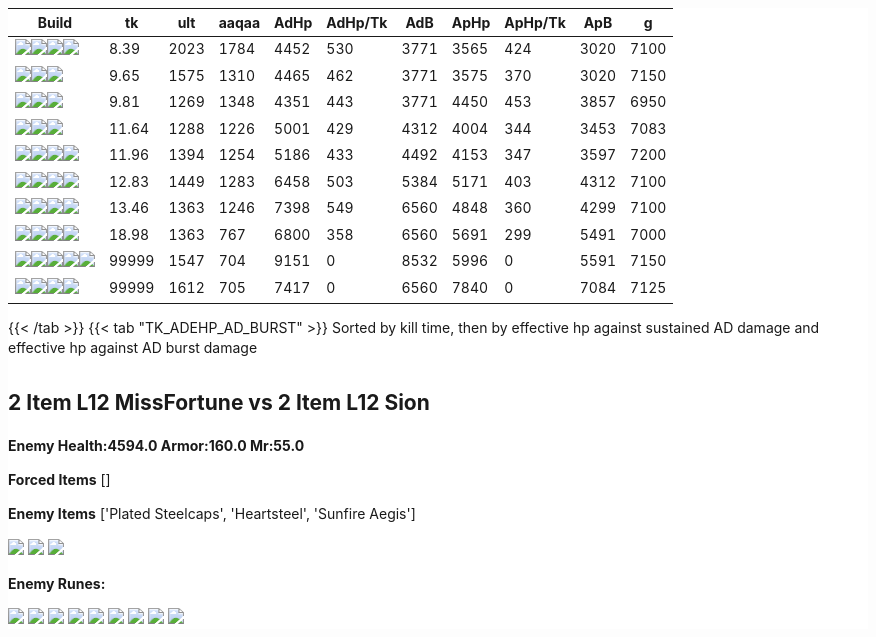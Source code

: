 


 Build |tk|ult|aaqaa|AdHp|AdHp/Tk|AdB|ApHp|ApHp/Tk|ApB|g
-|-|-|-|-|-|-|-|-|-|-
![](/item/3153.png)![](/item/3036.png)![](/item/1055.png)![](/item/1036.png)|8.39|2023|1784|4452|530|3771|3565|424|3020|7100
![](/item/3153.png)![](/item/6675.png)![](/item/1055.png)|9.65|1575|1310|4465|462|3771|3575|370|3020|7150
![](/item/3153.png)![](/item/3091.png)![](/item/1055.png)|9.81|1269|1348|4351|443|3771|4450|453|3857|6950
![](/item/3153.png)![](/item/3078.png)![](/item/1055.png)|11.64|1288|1226|5001|429|4312|4004|344|3453|7083
![](/item/3153.png)![](/item/3071.png)![](/item/1055.png)![](/item/1036.png)|11.96|1394|1254|5186|433|4492|4153|347|3597|7200
![](/item/3153.png)![](/item/6673.png)![](/item/1055.png)![](/item/1036.png)|12.83|1449|1283|6458|503|5384|5171|403|4312|7100
![](/item/3153.png)![](/item/3026.png)![](/item/1055.png)![](/item/1036.png)|13.46|1363|1246|7398|549|6560|4848|360|4299|7100
![](/item/3091.png)![](/item/3026.png)![](/item/1055.png)![](/item/1036.png)|18.98|1363|767|6800|358|6560|5691|299|5491|7000
![](/item/6673.png)![](/item/3026.png)![](/item/1055.png)![](/item/1036.png)![](/item/1036.png)|99999|1547|704|9151|0|8532|5996|0|5591|7150
![](/item/3156.png)![](/item/3026.png)![](/item/1055.png)![](/item/1037.png)|99999|1612|705|7417|0|6560|7840|0|7084|7125
{{< /tab >}}
{{< tab "TK_ADEHP_AD_BURST" >}}
Sorted by kill time, then by effective hp against sustained AD damage and effective hp against AD burst damage
## 2 Item L12 MissFortune vs 2 Item L12 Sion

**Enemy Health:4594.0 Armor:160.0 Mr:55.0**


**Forced Items** []








**Enemy Items** ['Plated Steelcaps', 'Heartsteel', 'Sunfire Aegis']





![](/item/3047.png)
![](/item/3084.png)
![](/item/3068.png)



**Enemy Runes:**





![](/Styles/Resolve/GraspOfTheUndying/GraspOfTheUndying.png)
![](/Styles/Resolve/Demolish/Demolish.png)
![](/Styles/Resolve/SecondWind/SecondWind.png)
![](/Styles/Sorcery/Unflinching/Unflinching.png)
![](/Styles/Inspiration/MagicalFootwear/MagicalFootwear.png)
![](/Styles/Inspiration/CosmicInsight/CosmicInsight.png)
![](/StatMods/StatModsAdaptiveForceIcon.png)
![](/StatMods/StatModsArmorIcon.png)
![](/StatMods/StatModsArmorIcon.png)
